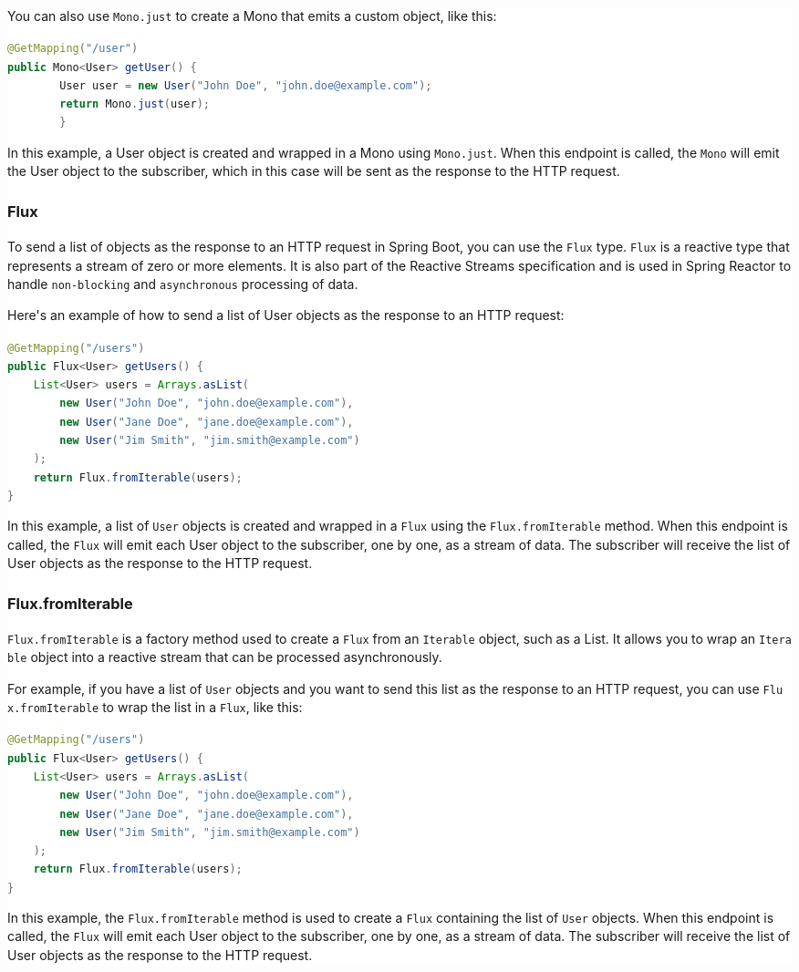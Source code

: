 You can also use `Mono.just` to create a Mono that emits a custom object, like this:
```java
@GetMapping("/user")
public Mono<User> getUser() {
        User user = new User("John Doe", "john.doe@example.com");
        return Mono.just(user);
        }
```
In this example, a User object is created and wrapped in a Mono using `Mono.just`. When this endpoint is called, the `Mono` will emit the User object to the subscriber, which in this case will be sent as the response to the HTTP request.

### Flux
To send a list of objects as the response to an HTTP request in Spring Boot, you can use the `Flux` type. `Flux` is a reactive type that represents a stream of zero or more elements. It is also part of the Reactive Streams specification and is used in Spring Reactor to handle `non-blocking` and `asynchronous` processing of data.

Here's an example of how to send a list of User objects as the response to an HTTP request:

```java
@GetMapping("/users")
public Flux<User> getUsers() {
    List<User> users = Arrays.asList(
        new User("John Doe", "john.doe@example.com"),
        new User("Jane Doe", "jane.doe@example.com"),
        new User("Jim Smith", "jim.smith@example.com")
    );
    return Flux.fromIterable(users);
}
```
In this example, a list of `User` objects is created and wrapped in a `Flux` using the `Flux.fromIterable` method. When this endpoint is called, the `Flux` will emit each User object to the subscriber, one by one, as a stream of data. The subscriber will receive the list of User objects as the response to the HTTP request.

###  Flux.fromIterable
`Flux.fromIterable` is a factory method used to create a `Flux` from an `Iterable` object, such as a List. It allows you to wrap an `Iterable` object into a reactive stream that can be processed asynchronously.

For example, if you have a list of `User` objects and you want to send this list as the response to an HTTP request, you can use `Flux.fromIterable` to wrap the list in a `Flux`, like this:

```java
@GetMapping("/users")
public Flux<User> getUsers() {
    List<User> users = Arrays.asList(
        new User("John Doe", "john.doe@example.com"),
        new User("Jane Doe", "jane.doe@example.com"),
        new User("Jim Smith", "jim.smith@example.com")
    );
    return Flux.fromIterable(users);
}
```
In this example, the `Flux.fromIterable` method is used to create a `Flux` containing the list of `User` objects. When this endpoint is called, the `Flux` will emit each User object to the subscriber, one by one, as a stream of data. The subscriber will receive the list of User objects as the response to the HTTP request.

